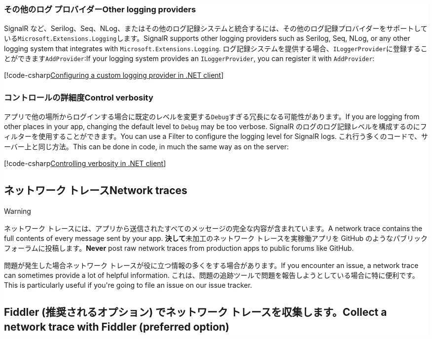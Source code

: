 ### <a name="other-logging-providers"></a><span data-ttu-id="a7e6f-169">その他のログ プロバイダー</span><span class="sxs-lookup"><span data-stu-id="a7e6f-169">Other logging providers</span></span>

<span data-ttu-id="a7e6f-170">SignalR など、Serilog、Seq、NLog、またはその他のログ記録システムと統合するには、その他のログ記録プロバイダーをサポートしている`Microsoft.Extensions.Logging`します。</span><span class="sxs-lookup"><span data-stu-id="a7e6f-170">SignalR supports other logging providers such as Serilog, Seq, NLog, or any other logging system that integrates with `Microsoft.Extensions.Logging`.</span></span> <span data-ttu-id="a7e6f-171">ログ記録システムを提供する場合、`ILoggerProvider`に登録することができます`AddProvider`:</span><span class="sxs-lookup"><span data-stu-id="a7e6f-171">If your logging system provides an `ILoggerProvider`, you can register it with `AddProvider`:</span></span>

[!code-csharp[Configuring a custom logging provider in .NET client](diagnostics/net-client-custom-log.cs?highlight=6)]

### <a name="control-verbosity"></a><span data-ttu-id="a7e6f-172">コントロールの詳細度</span><span class="sxs-lookup"><span data-stu-id="a7e6f-172">Control verbosity</span></span>

<span data-ttu-id="a7e6f-173">アプリで他の場所からログインする場合に既定のレベルを変更する`Debug`すぎる冗長になる可能性があります。</span><span class="sxs-lookup"><span data-stu-id="a7e6f-173">If you are logging from other places in your app, changing the default level to `Debug` may be too verbose.</span></span> <span data-ttu-id="a7e6f-174">SignalR のログのログ記録レベルを構成するのにフィルターを使用することができます。</span><span class="sxs-lookup"><span data-stu-id="a7e6f-174">You can use a Filter to configure the logging level for SignalR logs.</span></span> <span data-ttu-id="a7e6f-175">これ行う多くのコードで、サーバー上と同じ方法。</span><span class="sxs-lookup"><span data-stu-id="a7e6f-175">This can be done in code, in much the same way as on the server:</span></span>

[!code-csharp[Controlling verbosity in .NET client](diagnostics/logging-config-client-code.cs?highlight=9-10)]

## <a name="network-traces"></a><span data-ttu-id="a7e6f-176">ネットワーク トレース</span><span class="sxs-lookup"><span data-stu-id="a7e6f-176">Network traces</span></span>

> [!WARNING]
> <span data-ttu-id="a7e6f-177">ネットワーク トレースには、アプリから送信されたすべてのメッセージの完全な内容が含まれています。</span><span class="sxs-lookup"><span data-stu-id="a7e6f-177">A network trace contains the full contents of every message sent by your app.</span></span> <span data-ttu-id="a7e6f-178">**決して**未加工のネットワーク トレースを実稼働アプリを GitHub のようなパブリック フォーラムに投稿します。</span><span class="sxs-lookup"><span data-stu-id="a7e6f-178">**Never** post raw network traces from production apps to public forums like GitHub.</span></span>

<span data-ttu-id="a7e6f-179">問題が発生した場合ネットワーク トレースが役に立つ情報の多くをする場合があります。</span><span class="sxs-lookup"><span data-stu-id="a7e6f-179">If you encounter an issue, a network trace can sometimes provide a lot of helpful information.</span></span> <span data-ttu-id="a7e6f-180">これは、問題の追跡ツールで問題を報告しようとしている場合に特に便利です。</span><span class="sxs-lookup"><span data-stu-id="a7e6f-180">This is particularly useful if you're going to file an issue on our issue tracker.</span></span>

## <a name="collect-a-network-trace-with-fiddler-preferred-option"></a><span data-ttu-id="a7e6f-181">Fiddler (推奨されるオプション) でネットワーク トレースを収集します。</span><span class="sxs-lookup"><span data-stu-id="a7e6f-181">Collect a network trace with Fiddler (preferred option)</span></span>
